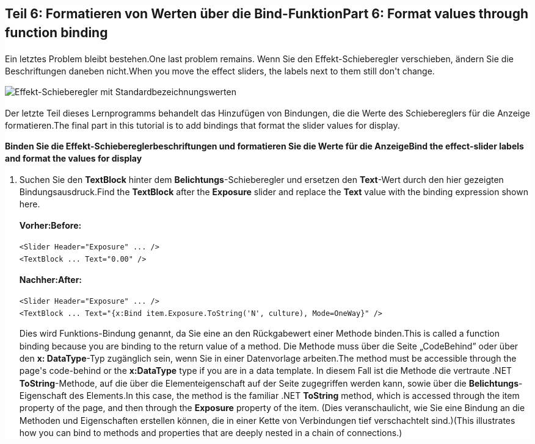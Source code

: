 ## <a name="part-6-format-values-through-function-binding"></a><span data-ttu-id="2ac9a-309">Teil 6: Formatieren von Werten über die Bind-Funktion</span><span class="sxs-lookup"><span data-stu-id="2ac9a-309">Part 6: Format values through function binding</span></span>

<span data-ttu-id="2ac9a-310">Ein letztes Problem bleibt bestehen.</span><span class="sxs-lookup"><span data-stu-id="2ac9a-310">One last problem remains.</span></span> <span data-ttu-id="2ac9a-311">Wenn Sie den Effekt-Schieberegler verschieben, ändern Sie die Beschriftungen daneben nicht.</span><span class="sxs-lookup"><span data-stu-id="2ac9a-311">When you move the effect sliders, the labels next to them still don't change.</span></span> 

![Effekt-Schieberegler mit Standardbezeichnungswerten](../design/basics/images/xaml-basics/effect-sliders-before-label-fix.png)

<span data-ttu-id="2ac9a-313">Der letzte Teil dieses Lernprogramms behandelt das Hinzufügen von Bindungen, die die Werte des Schiebereglers für die Anzeige formatieren.</span><span class="sxs-lookup"><span data-stu-id="2ac9a-313">The final part in this tutorial is to add bindings that format the slider values for display.</span></span>

**<span data-ttu-id="2ac9a-314">Binden Sie die Effekt-Schiebereglerbeschriftungen und formatieren Sie die Werte für die Anzeige</span><span class="sxs-lookup"><span data-stu-id="2ac9a-314">Bind the effect-slider labels and format the values for display</span></span>**

1. <span data-ttu-id="2ac9a-315">Suchen Sie den **TextBlock** hinter dem **Belichtungs**-Schieberegler und ersetzen den **Text**-Wert durch den hier gezeigten Bindungsausdruck.</span><span class="sxs-lookup"><span data-stu-id="2ac9a-315">Find the **TextBlock** after the **Exposure** slider and replace the **Text** value with the binding expression shown here.</span></span>

    **<span data-ttu-id="2ac9a-316">Vorher:</span><span class="sxs-lookup"><span data-stu-id="2ac9a-316">Before:</span></span>**
    ```xaml
    <Slider Header="Exposure" ... />
    <TextBlock ... Text="0.00" />
    ```

    **<span data-ttu-id="2ac9a-317">Nachher:</span><span class="sxs-lookup"><span data-stu-id="2ac9a-317">After:</span></span>**
    ```xaml
    <Slider Header="Exposure" ... />
    <TextBlock ... Text="{x:Bind item.Exposure.ToString('N', culture), Mode=OneWay}" />
    ```

    <span data-ttu-id="2ac9a-318">Dies wird Funktions-Bindung genannt, da Sie eine an den Rückgabewert einer Methode binden.</span><span class="sxs-lookup"><span data-stu-id="2ac9a-318">This is called a function binding because you are binding to the return value of a method.</span></span> <span data-ttu-id="2ac9a-319">Die Methode muss über die Seite „CodeBehind” oder über den **x: DataType**-Typ zugänglich sein, wenn Sie in einer Datenvorlage arbeiten.</span><span class="sxs-lookup"><span data-stu-id="2ac9a-319">The method must be accessible through the page's code-behind or the **x:DataType** type if you are in a data template.</span></span> <span data-ttu-id="2ac9a-320">In diesem Fall ist die Methode die vertraute .NET **ToString**-Methode, auf die über die Elementeigenschaft auf der Seite zugegriffen werden kann, sowie über die **Belichtungs**-Eigenschaft des Elements.</span><span class="sxs-lookup"><span data-stu-id="2ac9a-320">In this case, the method is the familiar .NET **ToString** method, which is accessed through the item property of the page, and then through the **Exposure** property of the item.</span></span> <span data-ttu-id="2ac9a-321">(Dies veranschaulicht, wie Sie eine Bindung an die Methoden und Eigenschaften erstellen können, die in einer Kette von Verbindungen tief verschachtelt sind.)</span><span class="sxs-lookup"><span data-stu-id="2ac9a-321">(This illustrates how you can bind to methods and properties that are deeply nested in a chain of connections.)</span></span>

